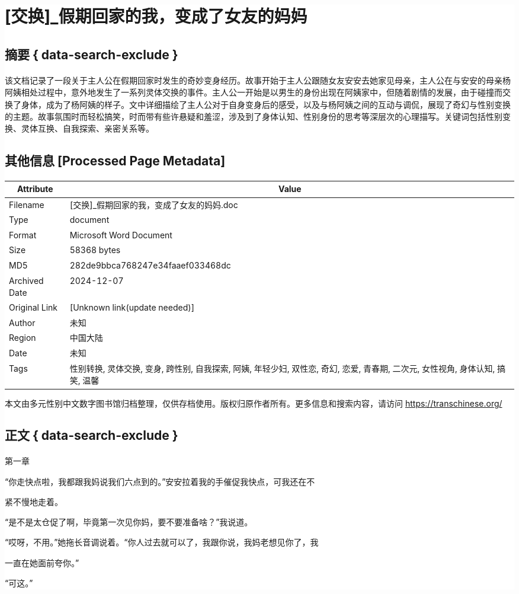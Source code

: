 # [交换]_假期回家的我，变成了女友的妈妈



## 摘要  { data-search-exclude }


该文档记录了一段关于主人公在假期回家时发生的奇妙变身经历。故事开始于主人公跟随女友安安去她家见母亲，主人公在与安安的母亲杨阿姨相处过程中，意外地发生了一系列灵体交换的事件。主人公一开始是以男生的身份出现在阿姨家中，但随着剧情的发展，由于碰撞而交换了身体，成为了杨阿姨的样子。文中详细描绘了主人公对于自身变身后的感受，以及与杨阿姨之间的互动与调侃，展现了奇幻与性别变换的主题。故事氛围时而轻松搞笑，时而带有些许悬疑和羞涩，涉及到了身体认知、性别身份的思考等深层次的心理描写。关键词包括性别变换、灵体互换、自我探索、亲密关系等。



## 其他信息 [Processed Page Metadata]

| Attribute       | Value                                  |
|-----------------|----------------------------------------|
| Filename        | [交换]_假期回家的我，变成了女友的妈妈.doc                             |
| Type            | document                                 |
| Format          | Microsoft Word Document                               |
| Size            | 58368 bytes                           |
| MD5             | 282de9bbca768247e34faaef033468dc                                  |
| Archived Date   | 2024-12-07                             |
| Original Link   | [Unknown link(update needed)]                         |
| Author          | 未知                               |
| Region          | 中国大陆                               |
| Date            | 未知                                 |
| Tags            | 性别转换, 灵体交换, 变身, 跨性别, 自我探索, 阿姨, 年轻少妇, 双性恋, 奇幻, 恋爱, 青春期, 二次元, 女性视角, 身体认知, 搞笑, 温馨                                 |

本文由多元性别中文数字图书馆归档整理，仅供存档使用。版权归原作者所有。更多信息和搜索内容，请访问 <https://transchinese.org/>


## 正文 { data-search-exclude }


第一章

“你走快点啦，我都跟我妈说我们六点到的。”安安拉着我的手催促我快点，可我还在不

紧不慢地走着。

“是不是太仓促了啊，毕竟第一次见你妈，要不要准备啥？”我说道。

“哎呀，不用。”她拖长音调说着。“你人过去就可以了，我跟你说，我妈老想见你了，我

一直在她面前夸你。”

“可这。”
